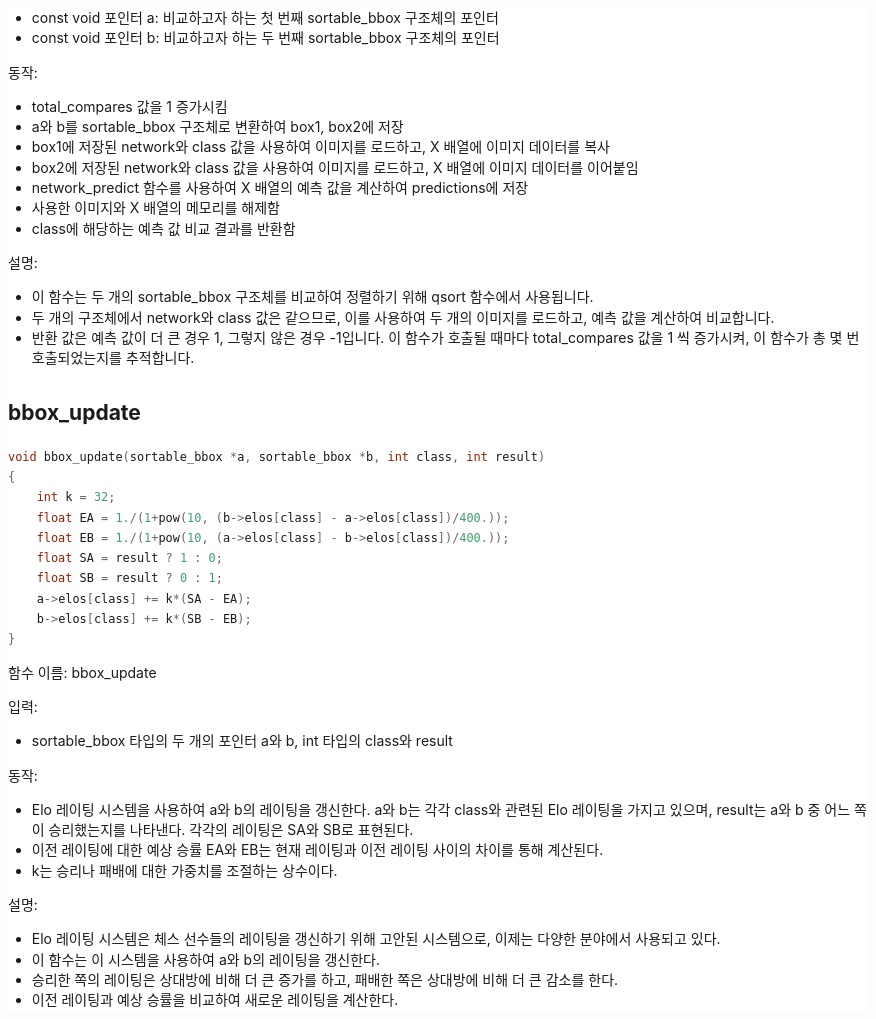 * const void 포인터 a: 비교하고자 하는 첫 번째 sortable\_bbox 구조체의 포인터
* const void 포인터 b: 비교하고자 하는 두 번째 sortable\_bbox 구조체의 포인터

동작:

* total\_compares 값을 1 증가시킴
* a와 b를 sortable\_bbox 구조체로 변환하여 box1, box2에 저장
* box1에 저장된 network와 class 값을 사용하여 이미지를 로드하고, X 배열에 이미지 데이터를 복사
* box2에 저장된 network와 class 값을 사용하여 이미지를 로드하고, X 배열에 이미지 데이터를 이어붙임
* network\_predict 함수를 사용하여 X 배열의 예측 값을 계산하여 predictions에 저장
* 사용한 이미지와 X 배열의 메모리를 해제함
* class에 해당하는 예측 값 비교 결과를 반환함

설명:&#x20;

* 이 함수는 두 개의 sortable\_bbox 구조체를 비교하여 정렬하기 위해 qsort 함수에서 사용됩니다.&#x20;
* 두 개의 구조체에서 network와 class 값은 같으므로, 이를 사용하여 두 개의 이미지를 로드하고, 예측 값을 계산하여 비교합니다.&#x20;
* 반환 값은 예측 값이 더 큰 경우 1, 그렇지 않은 경우 -1입니다. 이 함수가 호출될 때마다 total\_compares 값을 1 씩 증가시켜, 이 함수가 총 몇 번 호출되었는지를 추적합니다.



## bbox\_update

```c
void bbox_update(sortable_bbox *a, sortable_bbox *b, int class, int result)
{
    int k = 32;
    float EA = 1./(1+pow(10, (b->elos[class] - a->elos[class])/400.));
    float EB = 1./(1+pow(10, (a->elos[class] - b->elos[class])/400.));
    float SA = result ? 1 : 0;
    float SB = result ? 0 : 1;
    a->elos[class] += k*(SA - EA);
    b->elos[class] += k*(SB - EB);
}
```

함수 이름: bbox\_update&#x20;

입력:&#x20;

* sortable\_bbox 타입의 두 개의 포인터 a와 b, int 타입의 class와 result&#x20;

동작:&#x20;

* Elo 레이팅 시스템을 사용하여 a와 b의 레이팅을 갱신한다. a와 b는 각각 class와 관련된 Elo 레이팅을 가지고 있으며, result는 a와 b 중 어느 쪽이 승리했는지를 나타낸다. 각각의 레이팅은 SA와 SB로 표현된다.&#x20;
* 이전 레이팅에 대한 예상 승률 EA와 EB는 현재 레이팅과 이전 레이팅 사이의 차이를 통해 계산된다.&#x20;
* k는 승리나 패배에 대한 가중치를 조절하는 상수이다.&#x20;

설명:&#x20;

* Elo 레이팅 시스템은 체스 선수들의 레이팅을 갱신하기 위해 고안된 시스템으로, 이제는 다양한 분야에서 사용되고 있다.&#x20;
* 이 함수는 이 시스템을 사용하여 a와 b의 레이팅을 갱신한다.&#x20;
* 승리한 쪽의 레이팅은 상대방에 비해 더 큰 증가를 하고, 패배한 쪽은 상대방에 비해 더 큰 감소를 한다.&#x20;
* 이전 레이팅과 예상 승률을 비교하여 새로운 레이팅을 계산한다.

